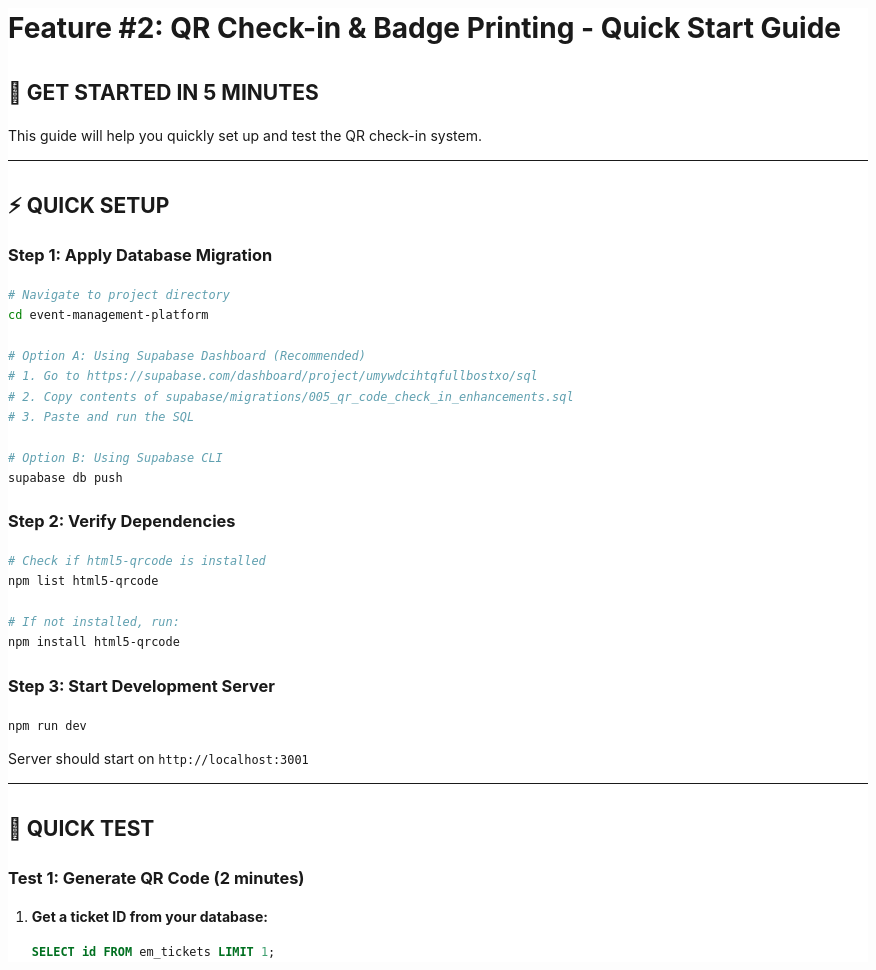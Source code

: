 # Feature #2: QR Check-in & Badge Printing - Quick Start Guide

## 🚀 **GET STARTED IN 5 MINUTES**

This guide will help you quickly set up and test the QR check-in system.

---

## ⚡ **QUICK SETUP**

### Step 1: Apply Database Migration

```bash
# Navigate to project directory
cd event-management-platform

# Option A: Using Supabase Dashboard (Recommended)
# 1. Go to https://supabase.com/dashboard/project/umywdcihtqfullbostxo/sql
# 2. Copy contents of supabase/migrations/005_qr_code_check_in_enhancements.sql
# 3. Paste and run the SQL

# Option B: Using Supabase CLI
supabase db push
```

### Step 2: Verify Dependencies

```bash
# Check if html5-qrcode is installed
npm list html5-qrcode

# If not installed, run:
npm install html5-qrcode
```

### Step 3: Start Development Server

```bash
npm run dev
```

Server should start on `http://localhost:3001`

---

## 🎯 **QUICK TEST**

### Test 1: Generate QR Code (2 minutes)

1. **Get a ticket ID from your database:**
   ```sql
   SELECT id FROM em_tickets LIMIT 1;
   ```
